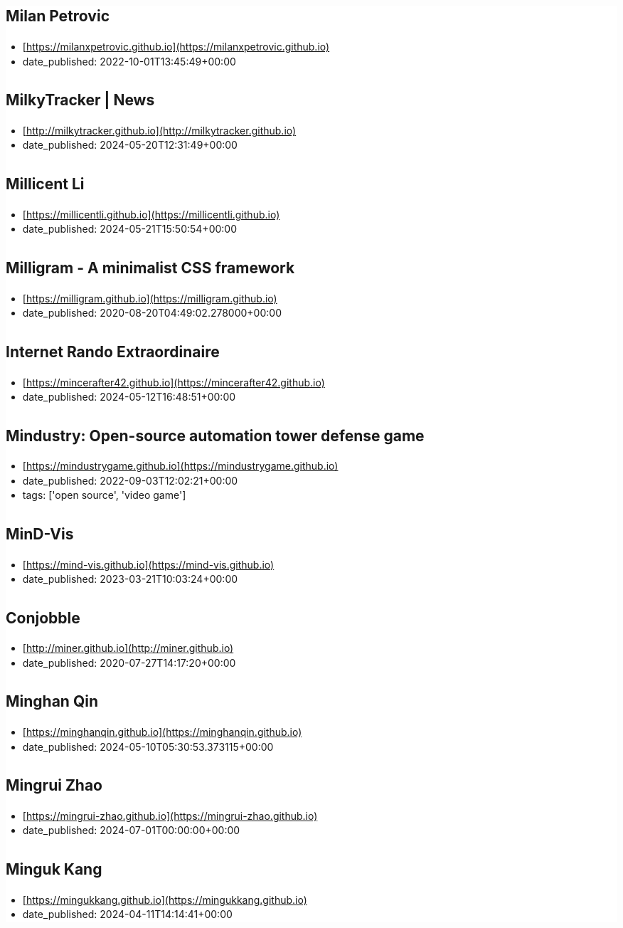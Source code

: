  ## Milan Petrovic
 - [https://milanxpetrovic.github.io](https://milanxpetrovic.github.io)
 - date_published: 2022-10-01T13:45:49+00:00

 ## MilkyTracker | News
 - [http://milkytracker.github.io](http://milkytracker.github.io)
 - date_published: 2024-05-20T12:31:49+00:00

 ## Millicent Li
 - [https://millicentli.github.io](https://millicentli.github.io)
 - date_published: 2024-05-21T15:50:54+00:00

 ## Milligram - A minimalist CSS framework
 - [https://milligram.github.io](https://milligram.github.io)
 - date_published: 2020-08-20T04:49:02.278000+00:00

 ## Internet Rando Extraordinaire
 - [https://mincerafter42.github.io](https://mincerafter42.github.io)
 - date_published: 2024-05-12T16:48:51+00:00

 ## Mindustry: Open-source automation tower defense game
 - [https://mindustrygame.github.io](https://mindustrygame.github.io)
 - date_published: 2022-09-03T12:02:21+00:00
 - tags: ['open source', 'video game']

 ## MinD-Vis
 - [https://mind-vis.github.io](https://mind-vis.github.io)
 - date_published: 2023-03-21T10:03:24+00:00

 ## Conjobble
 - [http://miner.github.io](http://miner.github.io)
 - date_published: 2020-07-27T14:17:20+00:00

 ## Minghan Qin
 - [https://minghanqin.github.io](https://minghanqin.github.io)
 - date_published: 2024-05-10T05:30:53.373115+00:00

 ## Mingrui Zhao
 - [https://mingrui-zhao.github.io](https://mingrui-zhao.github.io)
 - date_published: 2024-07-01T00:00:00+00:00

 ## Minguk Kang
 - [https://mingukkang.github.io](https://mingukkang.github.io)
 - date_published: 2024-04-11T14:14:41+00:00
